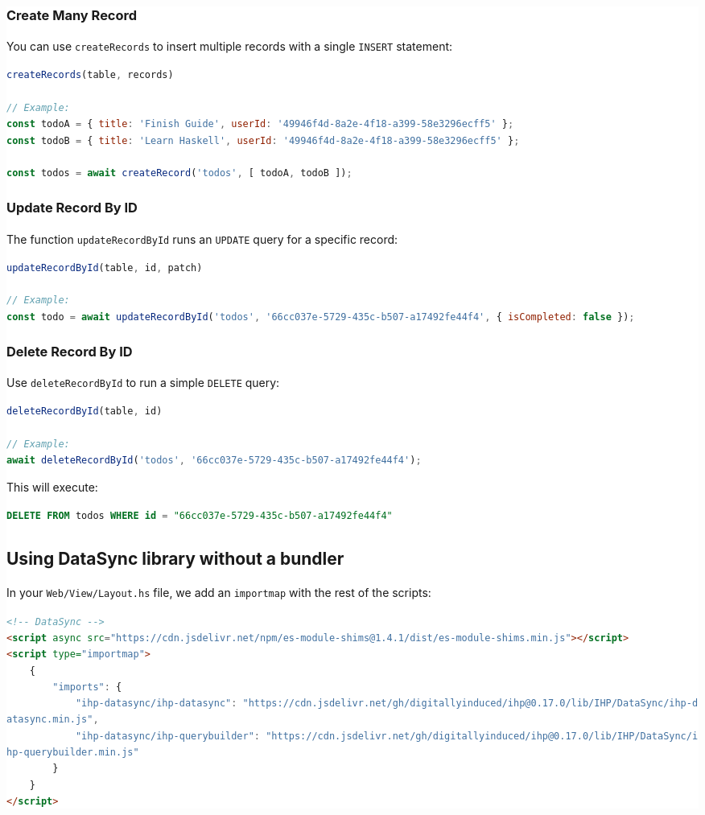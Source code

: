 ### Create Many Record

You can use `createRecords` to insert multiple records with a single `INSERT` statement:

```javascript
createRecords(table, records)

// Example:
const todoA = { title: 'Finish Guide', userId: '49946f4d-8a2e-4f18-a399-58e3296ecff5' };
const todoB = { title: 'Learn Haskell', userId: '49946f4d-8a2e-4f18-a399-58e3296ecff5' };

const todos = await createRecord('todos', [ todoA, todoB ]);
```

### Update Record By ID

The function `updateRecordById` runs an `UPDATE` query for a specific record:

```javascript
updateRecordById(table, id, patch)

// Example:
const todo = await updateRecordById('todos', '66cc037e-5729-435c-b507-a17492fe44f4', { isCompleted: false });
```

### Delete Record By ID

Use `deleteRecordById` to run a simple `DELETE` query:

```javascript
deleteRecordById(table, id)

// Example:
await deleteRecordById('todos', '66cc037e-5729-435c-b507-a17492fe44f4');
```

This will execute:

```sql
DELETE FROM todos WHERE id = "66cc037e-5729-435c-b507-a17492fe44f4"
```


## Using DataSync library without a bundler

In your `Web/View/Layout.hs` file, we add an `importmap` with the rest of the scripts:

```html
<!-- DataSync -->
<script async src="https://cdn.jsdelivr.net/npm/es-module-shims@1.4.1/dist/es-module-shims.min.js"></script>
<script type="importmap">
    {
        "imports": {
            "ihp-datasync/ihp-datasync": "https://cdn.jsdelivr.net/gh/digitallyinduced/ihp@0.17.0/lib/IHP/DataSync/ihp-datasync.min.js",
            "ihp-datasync/ihp-querybuilder": "https://cdn.jsdelivr.net/gh/digitallyinduced/ihp@0.17.0/lib/IHP/DataSync/ihp-querybuilder.min.js"
        }
    }
</script>
```
